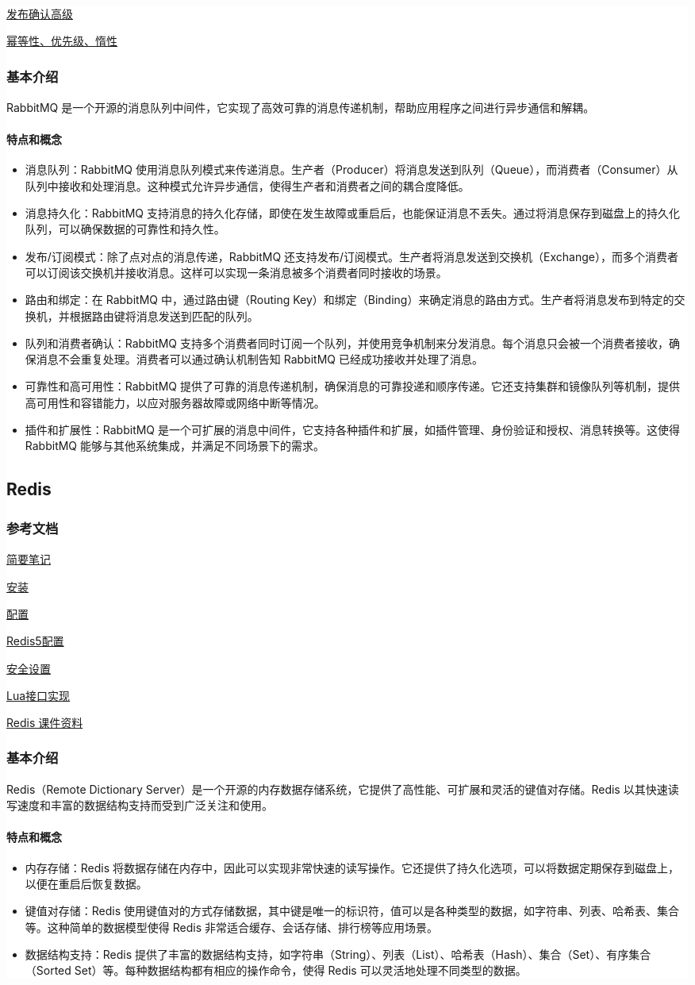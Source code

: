 [发布确认高级](RabbitMQ/08.RabbitMQ-发布确认高级.md)

[幂等性、优先级、惰性](RabbitMQ/09.RabbitMQ-幂等性、优先级、惰性.md)

### 基本介绍

RabbitMQ 是一个开源的消息队列中间件，它实现了高效可靠的消息传递机制，帮助应用程序之间进行异步通信和解耦。

#### 特点和概念

+ 消息队列：RabbitMQ 使用消息队列模式来传递消息。生产者（Producer）将消息发送到队列（Queue），而消费者（Consumer）从队列中接收和处理消息。这种模式允许异步通信，使得生产者和消费者之间的耦合度降低。

+ 消息持久化：RabbitMQ 支持消息的持久化存储，即使在发生故障或重启后，也能保证消息不丢失。通过将消息保存到磁盘上的持久化队列，可以确保数据的可靠性和持久性。

+ 发布/订阅模式：除了点对点的消息传递，RabbitMQ 还支持发布/订阅模式。生产者将消息发送到交换机（Exchange），而多个消费者可以订阅该交换机并接收消息。这样可以实现一条消息被多个消费者同时接收的场景。

+ 路由和绑定：在 RabbitMQ 中，通过路由键（Routing Key）和绑定（Binding）来确定消息的路由方式。生产者将消息发布到特定的交换机，并根据路由键将消息发送到匹配的队列。

+ 队列和消费者确认：RabbitMQ 支持多个消费者同时订阅一个队列，并使用竞争机制来分发消息。每个消息只会被一个消费者接收，确保消息不会重复处理。消费者可以通过确认机制告知 RabbitMQ 已经成功接收并处理了消息。

+ 可靠性和高可用性：RabbitMQ 提供了可靠的消息传递机制，确保消息的可靠投递和顺序传递。它还支持集群和镜像队列等机制，提供高可用性和容错能力，以应对服务器故障或网络中断等情况。

+ 插件和扩展性：RabbitMQ 是一个可扩展的消息中间件，它支持各种插件和扩展，如插件管理、身份验证和授权、消息转换等。这使得 RabbitMQ 能够与其他系统集成，并满足不同场景下的需求。


## Redis

### 参考文档

[简要笔记](Redis/Redis.md)

[安装](Redis/详细笔记/redis-install.md)

[配置](Redis/详细笔记/redis-config.md)

[Redis5配置](Redis/详细笔记/redis5-config.md)

[安全设置](Redis/详细笔记/redis-safety.md)

[Lua接口实现](Redis/详细笔记/redis-lua.md)

[Redis 课件资料](Redis/Direction.md)


### 基本介绍

Redis（Remote Dictionary Server）是一个开源的内存数据存储系统，它提供了高性能、可扩展和灵活的键值对存储。Redis 以其快速读写速度和丰富的数据结构支持而受到广泛关注和使用。

#### 特点和概念

+ 内存存储：Redis 将数据存储在内存中，因此可以实现非常快速的读写操作。它还提供了持久化选项，可以将数据定期保存到磁盘上，以便在重启后恢复数据。

+ 键值对存储：Redis 使用键值对的方式存储数据，其中键是唯一的标识符，值可以是各种类型的数据，如字符串、列表、哈希表、集合等。这种简单的数据模型使得 Redis 非常适合缓存、会话存储、排行榜等应用场景。

+ 数据结构支持：Redis 提供了丰富的数据结构支持，如字符串（String）、列表（List）、哈希表（Hash）、集合（Set）、有序集合（Sorted Set）等。每种数据结构都有相应的操作命令，使得 Redis 可以灵活地处理不同类型的数据。
